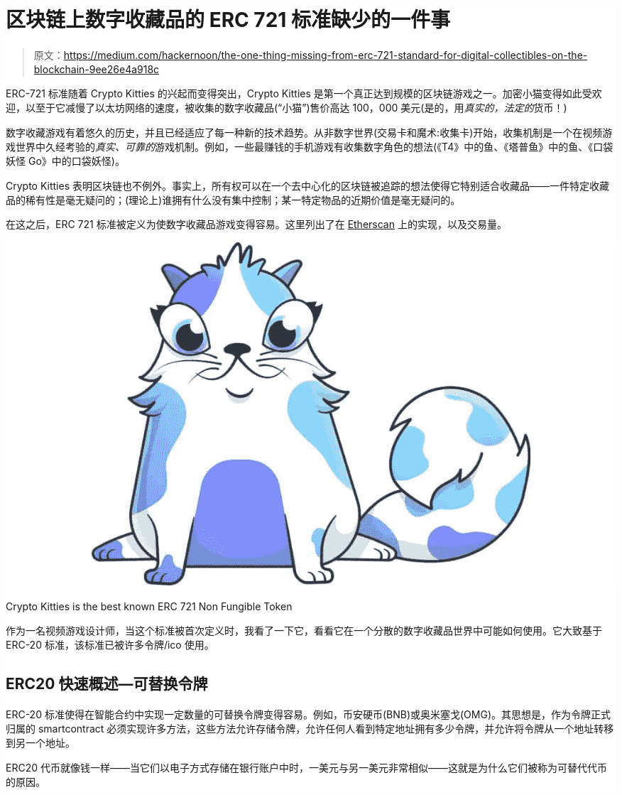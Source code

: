 # 区块链上数字收藏品的 ERC 721 标准缺少的一件事

> 原文：<https://medium.com/hackernoon/the-one-thing-missing-from-erc-721-standard-for-digital-collectibles-on-the-blockchain-9ee26e4a918c>

ERC-721 标准随着 Crypto Kitties 的兴起而变得突出，Crypto Kitties 是第一个真正达到规模的区块链游戏之一。加密小猫变得如此受欢迎，以至于它减慢了以太坊网络的速度，被收集的数字收藏品(“小猫”)售价高达 100，000 美元(是的，用*真实的，法定的*货币！)

数字收藏游戏有着悠久的历史，并且已经适应了每一种新的技术趋势。从非数字世界(交易卡和魔术:收集卡)开始，收集机制是一个在视频游戏世界中久经考验的*真实、可靠的*游戏机制。例如，一些最赚钱的手机游戏有收集数字角色的想法(《T4》中的鱼、《塔普鱼》中的鱼、《口袋妖怪 Go》中的口袋妖怪)。

Crypto Kitties 表明区块链也不例外。事实上，所有权可以在一个去中心化的区块链被追踪的想法使得它特别适合收藏品——一件特定收藏品的稀有性是毫无疑问的；(理论上)谁拥有什么没有集中控制；某一特定物品的近期价值是毫无疑问的。

在这之后，ERC 721 标准被定义为使数字收藏品游戏变得容易。这里列出了在 [Etherscan](https://etherscan.io/tokens-nft) 上的实现，以及交易量。

![](img/3c0f086d0cc4e1e106767985cdb3104f.png)

Crypto Kitties is the best known ERC 721 Non Fungible Token

作为一名视频游戏设计师，当这个标准被首次定义时，我看了一下它，看看它在一个分散的数字收藏品世界中可能如何使用。它大致基于 ERC-20 标准，该标准已被许多令牌/ico 使用。

## ERC20 快速概述—可替换令牌

ERC-20 标准使得在智能合约中实现一定数量的可替换令牌变得容易。例如，币安硬币(BNB)或奥米塞戈(OMG)。其思想是，作为令牌正式归属的 smartcontract 必须实现许多方法，这些方法允许存储令牌，允许任何人看到特定地址拥有多少令牌，并允许将令牌从一个地址转移到另一个地址。

ERC20 代币就像钱一样——当它们以电子方式存储在银行账户中时，一美元与另一美元非常相似——这就是为什么它们被称为可替代代币的原因。
